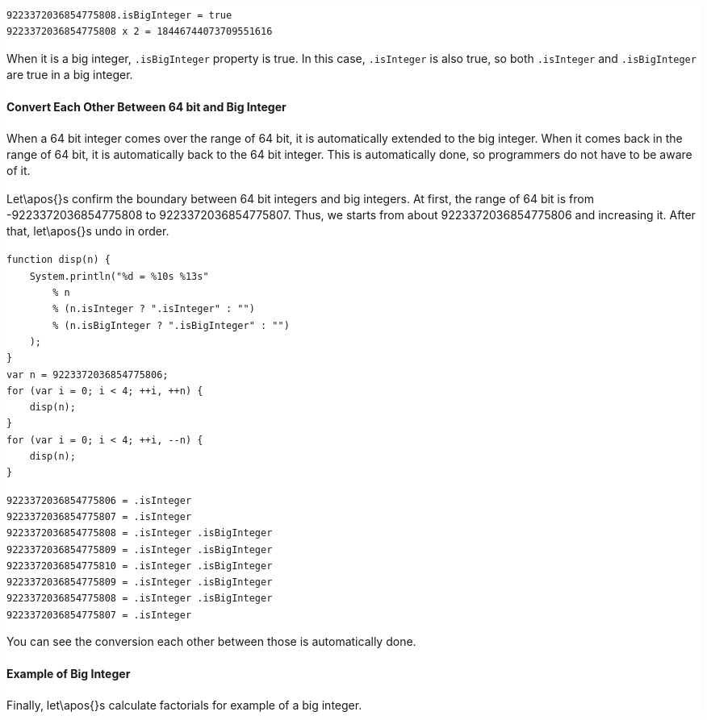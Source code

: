 ```console
9223372036854775808.isBigInteger = true
9223372036854775808 x 2 = 18446744073709551616
```

When it is a big integer, `.isBigInteger` property is true.
In this case, `.isInteger` is also true, so both `.isInteger` and `.isBigInteger` are true in a big integer.

#### Convert Each Other Between 64 bit and Big Integer

When a 64 bit integer comes over the range of 64 bit, it is automatically extended to the big integer.
When it comes back in the range of 64 bit, it is automatically back to the 64 bit integer.
This is automatically done, so programmers do not have to be aware of it.

Let\\apos{}s confirm the boundary between 64 bit integers and big integers.
At first, the range of 64 bit is from -9223372036854775808 to 9223372036854775807.
Thus, we starts from about 9223372036854775806 and increasing it.
After that, let\\apos{}s undo in order.

```kinx
function disp(n) {
    System.println("%d = %10s %13s"
        % n
        % (n.isInteger ? ".isInteger" : "")
        % (n.isBigInteger ? ".isBigInteger" : "")
    );
}
var n = 9223372036854775806;
for (var i = 0; i < 4; ++i, ++n) {
    disp(n);
}
for (var i = 0; i < 4; ++i, --n) {
    disp(n);
}
```

```console
9223372036854775806 = .isInteger
9223372036854775807 = .isInteger
9223372036854775808 = .isInteger .isBigInteger
9223372036854775809 = .isInteger .isBigInteger
9223372036854775810 = .isInteger .isBigInteger
9223372036854775809 = .isInteger .isBigInteger
9223372036854775808 = .isInteger .isBigInteger
9223372036854775807 = .isInteger
```

You can see the conversion each other between those is automatically done.


#### Example of Big Integer

Finally, let\\apos{}s calculate factorials for example of a big integer.
